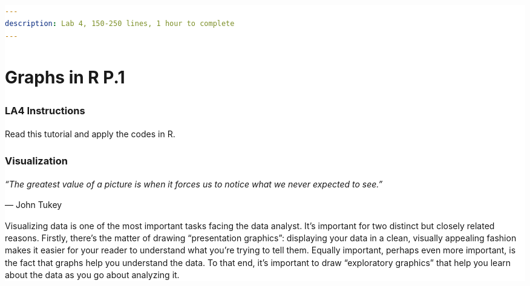 ```yaml
---
description: Lab 4, 150-250 lines, 1 hour to complete
---
```


# Graphs in R P.1

### LA4 Instructions

Read this tutorial and apply the codes in R.

### Visualization

_“The greatest value of a picture is when it forces us to notice what we never expected to see.”_

— John Tukey

Visualizing data is one of the most important tasks facing the data analyst. It’s important for two distinct but closely related reasons. Firstly, there’s the matter of drawing “presentation graphics”: displaying your data in a clean, visually appealing fashion makes it easier for your reader to understand what you’re trying to tell them. Equally important, perhaps even more important, is the fact that graphs help you understand the data. To that end, it’s important to draw “exploratory graphics” that help you learn about the data as you go about analyzing it.
